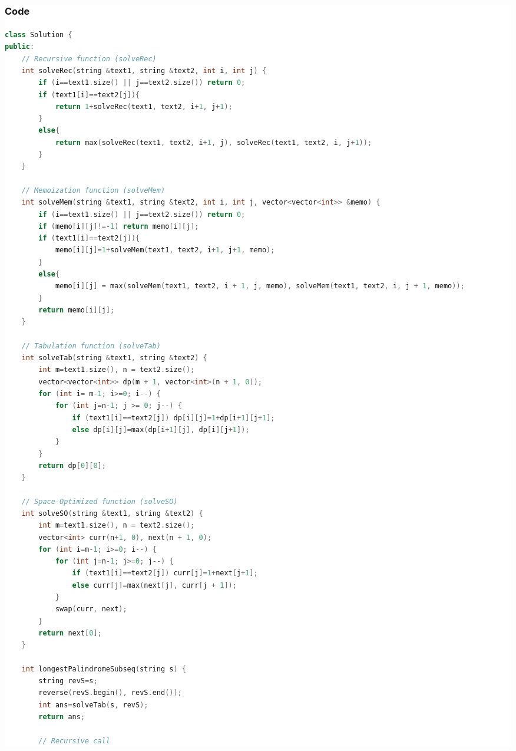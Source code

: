 ### Code
```cpp
class Solution {
public:
    // Recursive function (solveRec)
    int solveRec(string &text1, string &text2, int i, int j) {
        if (i==text1.size() || j==text2.size()) return 0;
        if (text1[i]==text2[j]){
            return 1+solveRec(text1, text2, i+1, j+1);
        }
        else{
            return max(solveRec(text1, text2, i+1, j), solveRec(text1, text2, i, j+1));
        }
    }
    
    // Memoization function (solveMem)
    int solveMem(string &text1, string &text2, int i, int j, vector<vector<int>> &memo) {
        if (i==text1.size() || j==text2.size()) return 0;
        if (memo[i][j]!=-1) return memo[i][j];
        if (text1[i]==text2[j]){
            memo[i][j]=1+solveMem(text1, text2, i+1, j+1, memo);
        }
        else{
            memo[i][j] = max(solveMem(text1, text2, i + 1, j, memo), solveMem(text1, text2, i, j + 1, memo));
        }
        return memo[i][j];
    }
    
    // Tabulation function (solveTab)
    int solveTab(string &text1, string &text2) {
        int m=text1.size(), n = text2.size();
        vector<vector<int>> dp(m + 1, vector<int>(n + 1, 0));
        for (int i= m-1; i>=0; i--) {
            for (int j=n-1; j >= 0; j--) {
                if (text1[i]==text2[j]) dp[i][j]=1+dp[i+1][j+1];
                else dp[i][j]=max(dp[i+1][j], dp[i][j+1]);
            }
        }
        return dp[0][0];
    }
    
    // Space-Optimized function (solveSO)
    int solveSO(string &text1, string &text2) {
        int m=text1.size(), n = text2.size();
        vector<int> curr(n+1, 0), next(n + 1, 0);
        for (int i=m-1; i>=0; i--) {
            for (int j=n-1; j>=0; j--) {
                if (text1[i]==text2[j]) curr[j]=1+next[j+1];
                else curr[j]=max(next[j], curr[j + 1]);
            }
            swap(curr, next);
        }
        return next[0];
    }

    int longestPalindromeSubseq(string s) {
        string revS=s;
        reverse(revS.begin(), revS.end());
        int ans=solveTab(s, revS);
        return ans;

        // Recursive call
```